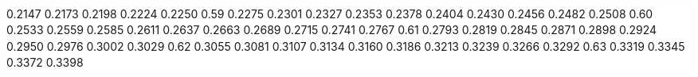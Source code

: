    <td style="text-align:right;"> 0.2147 </td>
   <td style="text-align:right;"> 0.2173 </td>
   <td style="text-align:right;"> 0.2198 </td>
   <td style="text-align:right;"> 0.2224 </td>
   <td style="text-align:right;"> 0.2250 </td>
  </tr>
  <tr>
   <td style="text-align:right;font-weight: bold;border-right:1px solid;"> 0.59 </td>
   <td style="text-align:right;"> 0.2275 </td>
   <td style="text-align:right;"> 0.2301 </td>
   <td style="text-align:right;"> 0.2327 </td>
   <td style="text-align:right;"> 0.2353 </td>
   <td style="text-align:right;"> 0.2378 </td>
   <td style="text-align:right;"> 0.2404 </td>
   <td style="text-align:right;"> 0.2430 </td>
   <td style="text-align:right;"> 0.2456 </td>
   <td style="text-align:right;"> 0.2482 </td>
   <td style="text-align:right;"> 0.2508 </td>
  </tr>
  <tr>
   <td style="text-align:right;font-weight: bold;border-right:1px solid;"> 0.60 </td>
   <td style="text-align:right;"> 0.2533 </td>
   <td style="text-align:right;"> 0.2559 </td>
   <td style="text-align:right;"> 0.2585 </td>
   <td style="text-align:right;"> 0.2611 </td>
   <td style="text-align:right;"> 0.2637 </td>
   <td style="text-align:right;"> 0.2663 </td>
   <td style="text-align:right;"> 0.2689 </td>
   <td style="text-align:right;"> 0.2715 </td>
   <td style="text-align:right;"> 0.2741 </td>
   <td style="text-align:right;"> 0.2767 </td>
  </tr>
  <tr>
   <td style="text-align:right;font-weight: bold;border-right:1px solid;"> 0.61 </td>
   <td style="text-align:right;"> 0.2793 </td>
   <td style="text-align:right;"> 0.2819 </td>
   <td style="text-align:right;"> 0.2845 </td>
   <td style="text-align:right;"> 0.2871 </td>
   <td style="text-align:right;"> 0.2898 </td>
   <td style="text-align:right;"> 0.2924 </td>
   <td style="text-align:right;"> 0.2950 </td>
   <td style="text-align:right;"> 0.2976 </td>
   <td style="text-align:right;"> 0.3002 </td>
   <td style="text-align:right;"> 0.3029 </td>
  </tr>
  <tr>
   <td style="text-align:right;font-weight: bold;border-right:1px solid;"> 0.62 </td>
   <td style="text-align:right;"> 0.3055 </td>
   <td style="text-align:right;"> 0.3081 </td>
   <td style="text-align:right;"> 0.3107 </td>
   <td style="text-align:right;"> 0.3134 </td>
   <td style="text-align:right;"> 0.3160 </td>
   <td style="text-align:right;"> 0.3186 </td>
   <td style="text-align:right;"> 0.3213 </td>
   <td style="text-align:right;"> 0.3239 </td>
   <td style="text-align:right;"> 0.3266 </td>
   <td style="text-align:right;"> 0.3292 </td>
  </tr>
  <tr>
   <td style="text-align:right;font-weight: bold;border-right:1px solid;"> 0.63 </td>
   <td style="text-align:right;"> 0.3319 </td>
   <td style="text-align:right;"> 0.3345 </td>
   <td style="text-align:right;"> 0.3372 </td>
   <td style="text-align:right;"> 0.3398 </td>